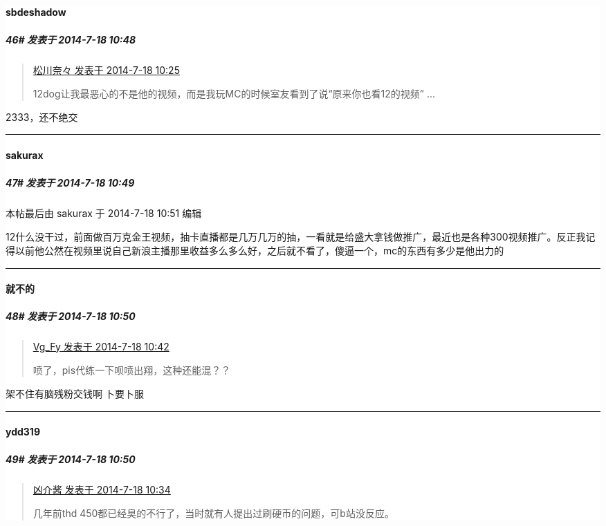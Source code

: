 ####  sbdeshadow  
##### 46#       发表于 2014-7-18 10:48



<blockquote><a href="httphttps://bbs.saraba1st.com/2b/forum.php?mod=redirect&amp;goto=findpost&amp;pid=26117271&amp;ptid=1042779" target="_blank">松川奈々 发表于 2014-7-18 10:25</a>

12dog让我最恶心的不是他的视频，而是我玩MC的时候室友看到了说“原来你也看12的视频” ...</blockquote>
2333，还不绝交







*****

####  sakurax  
##### 47#       发表于 2014-7-18 10:49



 本帖最后由 sakurax 于 2014-7-18 10:51 编辑 

12什么没干过，前面做百万克金王视频，抽卡直播都是几万几万的抽，一看就是给盛大拿钱做推广，最近也是各种300视频推广。反正我记得以前他公然在视频里说自己新浪主播那里收益多么多么好，之后就不看了，傻逼一个，mc的东西有多少是他出力的







*****

####  就不的  
##### 48#       发表于 2014-7-18 10:50



<blockquote><a href="httphttps://bbs.saraba1st.com/2b/forum.php?mod=redirect&amp;goto=findpost&amp;pid=26117517&amp;ptid=1042779" target="_blank">Vg_Fy 发表于 2014-7-18 10:42</a>

喷了，pis代练一下呗喷出翔，这种还能混？？</blockquote>
架不住有脑残粉交钱啊 卜要卜服







*****

####  ydd319  
##### 49#       发表于 2014-7-18 10:50



<blockquote><a href="httphttps://bbs.saraba1st.com/2b/forum.php?mod=redirect&amp;goto=findpost&amp;pid=26117389&amp;ptid=1042779" target="_blank">凶介酱 发表于 2014-7-18 10:34</a>

几年前thd 450都已经臭的不行了，当时就有人提出过刷硬币的问题，可b站没反应。
